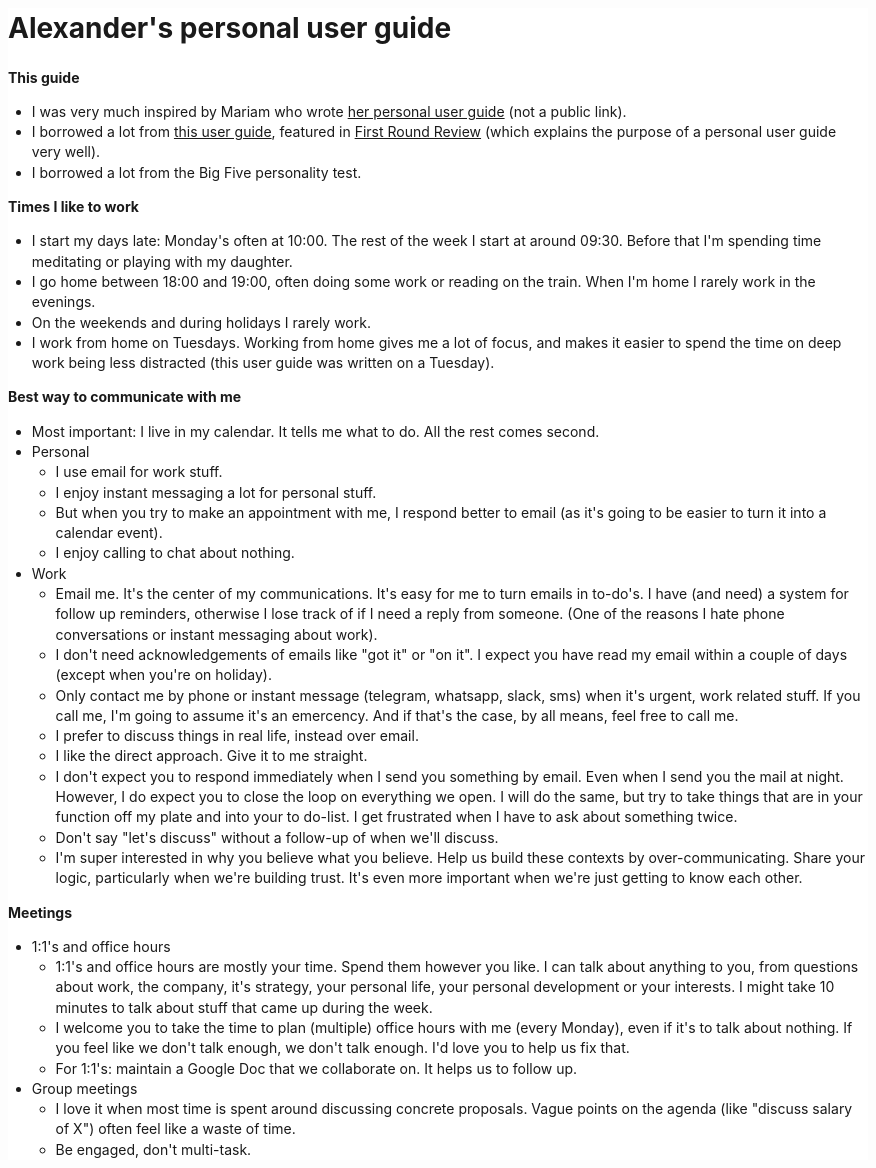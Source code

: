 # Alexander's personal user guide

**This guide**

- I was very much inspired by Mariam who wrote [her personal user guide](https://www.notion.so/feb1c55eb7ef41e996d32cf214de6731?pvs=21) (not a public link).
- I borrowed a lot from [this user guide](https://cdn.filestackcontent.com/SS7xTRITymhxGQQ37eaY), featured in [First Round Review](http://firstround.com/review/the-indispensable-document-for-the-modern-manager/) (which explains the purpose of a personal user guide very well).
- I borrowed a lot from the Big Five personality test.

**Times I like to work**

- I start my days late: Monday's often at 10:00. The rest of the week I start at around 09:30. Before that I'm spending time meditating or playing with my daughter.
- I go home between 18:00 and 19:00, often doing some work or reading on the train. When I'm home I rarely work in the evenings.
- On the weekends and during holidays I rarely work.
- I work from home on Tuesdays. Working from home gives me a lot of focus, and makes it easier to spend the time on deep work being less distracted (this user guide was written on a Tuesday).

**Best way to communicate with me**

- Most important: I live in my calendar. It tells me what to do. All the rest comes second.
- Personal
    - I use email for work stuff.
    - I enjoy instant messaging a lot for personal stuff.
    - But when you try to make an appointment with me, I respond better to email (as it's going to be easier to turn it into a calendar event).
    - I enjoy calling to chat about nothing.
- Work
    - Email me. It's the center of my communications. It's easy for me to turn emails in to-do's. I have (and need) a system for follow up reminders, otherwise I lose track of if I need a reply from someone. (One of the reasons I hate phone conversations or instant messaging about work).
    - I don't need acknowledgements of emails like "got it" or "on it". I expect you have read my email within a couple of days (except when you're on holiday).
    - Only contact me by phone or instant message (telegram, whatsapp, slack, sms) when it's urgent, work related stuff. If you call me, I'm going to assume it's an emercency. And if that's the case, by all means, feel free to call me.
    - I prefer to discuss things in real life, instead over email.
    - I like the direct approach. Give it to me straight.
    - I don't expect you to respond immediately when I send you something by email. Even when I send you the mail at night. However, I do expect you to close the loop on everything we open. I will do the same, but try to take things that are in your function off my plate and into your to do-list. I get frustrated when I have to ask about something twice.
    - Don't say "let's discuss" without a follow-up of when we'll discuss.
    - I'm super interested in why you believe what you believe. Help us build these contexts by over-communicating. Share your logic, particularly when we're building trust. It's even more important when we're just getting to know each other.

**Meetings**

- 1:1's and office hours
    - 1:1's and office hours are mostly your time. Spend them however you like. I can talk about anything to you, from questions about work, the company, it's strategy, your personal life, your personal development or your interests. I might take 10 minutes to talk about stuff that came up during the week.
    - I welcome you to take the time to plan (multiple) office hours with me (every Monday), even if it's to talk about nothing. If you feel like we don't talk enough, we don't talk enough. I'd love you to help us fix that.
    - For 1:1's: maintain a Google Doc that we collaborate on. It helps us to follow up.
- Group meetings
    - I love it when most time is spent around discussing concrete proposals. Vague points on the agenda (like "discuss salary of X") often feel like a waste of time.
    - Be engaged, don't multi-task.